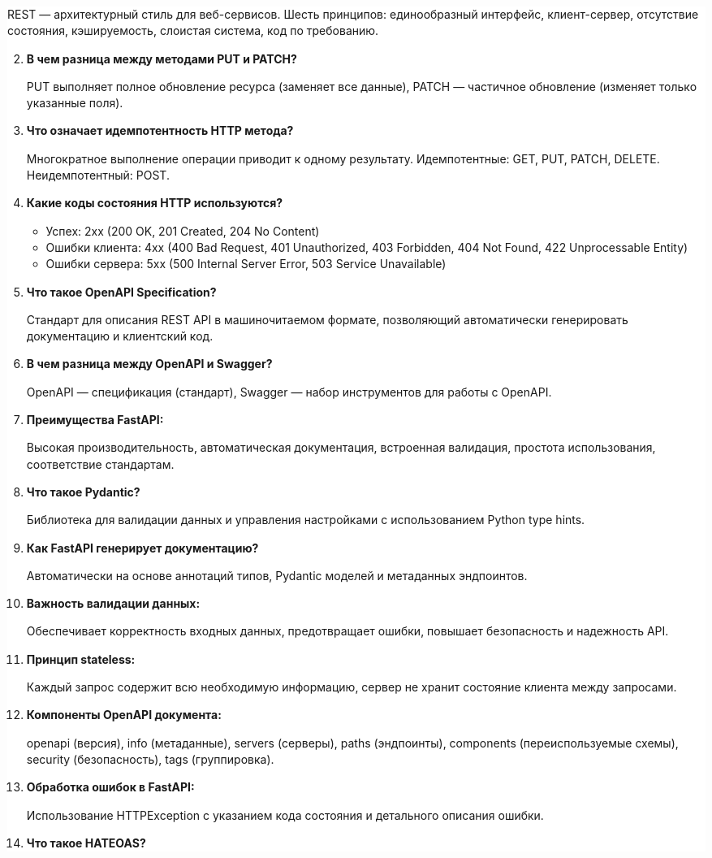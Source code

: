    REST — архитектурный стиль для веб-сервисов. Шесть принципов: единообразный интерфейс, клиент-сервер, отсутствие состояния, кэшируемость, слоистая система, код по требованию.

2. **В чем разница между методами PUT и PATCH?**
   
   PUT выполняет полное обновление ресурса (заменяет все данные), PATCH — частичное обновление (изменяет только указанные поля).

3. **Что означает идемпотентность HTTP метода?**
   
   Многократное выполнение операции приводит к одному результату. Идемпотентные: GET, PUT, PATCH, DELETE. Неидемпотентный: POST.

4. **Какие коды состояния HTTP используются?**
   
   - Успех: 2xx (200 OK, 201 Created, 204 No Content)
   - Ошибки клиента: 4xx (400 Bad Request, 401 Unauthorized, 403 Forbidden, 404 Not Found, 422 Unprocessable Entity)
   - Ошибки сервера: 5xx (500 Internal Server Error, 503 Service Unavailable)

5. **Что такое OpenAPI Specification?**
   
   Стандарт для описания REST API в машиночитаемом формате, позволяющий автоматически генерировать документацию и клиентский код.

6. **В чем разница между OpenAPI и Swagger?**
   
   OpenAPI — спецификация (стандарт), Swagger — набор инструментов для работы с OpenAPI.

7. **Преимущества FastAPI:**
   
   Высокая производительность, автоматическая документация, встроенная валидация, простота использования, соответствие стандартам.

8. **Что такое Pydantic?**
   
   Библиотека для валидации данных и управления настройками с использованием Python type hints.

9. **Как FastAPI генерирует документацию?**
   
   Автоматически на основе аннотаций типов, Pydantic моделей и метаданных эндпоинтов.

10. **Важность валидации данных:**
    
    Обеспечивает корректность входных данных, предотвращает ошибки, повышает безопасность и надежность API.

11. **Принцип stateless:**
    
    Каждый запрос содержит всю необходимую информацию, сервер не хранит состояние клиента между запросами.

12. **Компоненты OpenAPI документа:**
    
    openapi (версия), info (метаданные), servers (серверы), paths (эндпоинты), components (переиспользуемые схемы), security (безопасность), tags (группировка).

13. **Обработка ошибок в FastAPI:**
    
    Использование HTTPException с указанием кода состояния и детального описания ошибки.

14. **Что такое HATEOAS?**
    